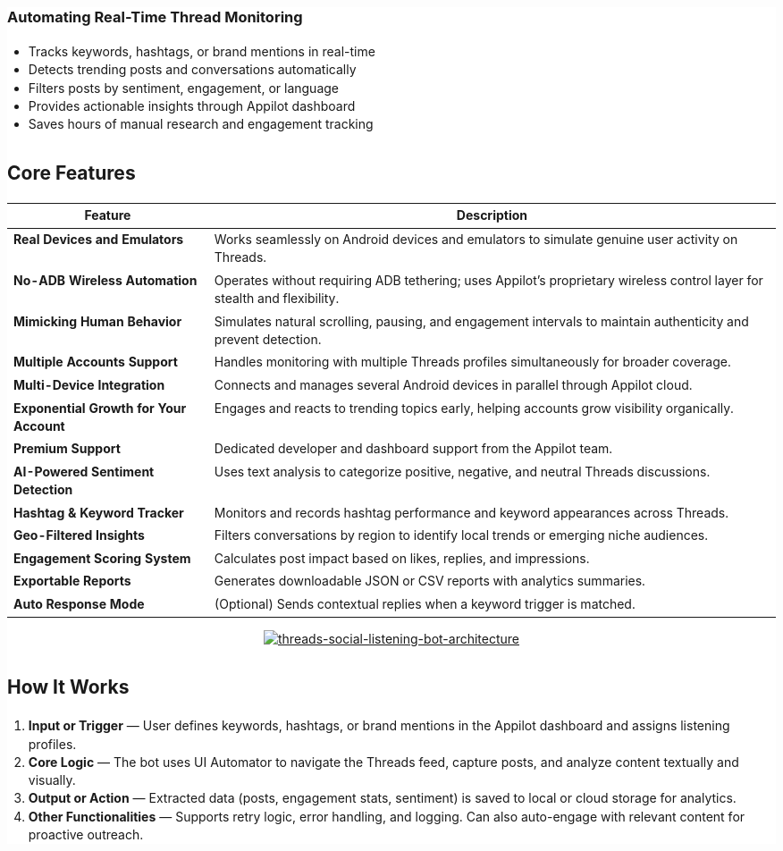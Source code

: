 ### Automating Real-Time Thread Monitoring
- Tracks keywords, hashtags, or brand mentions in real-time
- Detects trending posts and conversations automatically
- Filters posts by sentiment, engagement, or language
- Provides actionable insights through Appilot dashboard
- Saves hours of manual research and engagement tracking

## Core Features

| Feature | Description |
|----------|-------------|
| **Real Devices and Emulators** | Works seamlessly on Android devices and emulators to simulate genuine user activity on Threads. |
| **No-ADB Wireless Automation** | Operates without requiring ADB tethering; uses Appilot’s proprietary wireless control layer for stealth and flexibility. |
| **Mimicking Human Behavior** | Simulates natural scrolling, pausing, and engagement intervals to maintain authenticity and prevent detection. |
| **Multiple Accounts Support** | Handles monitoring with multiple Threads profiles simultaneously for broader coverage. |
| **Multi-Device Integration** | Connects and manages several Android devices in parallel through Appilot cloud. |
| **Exponential Growth for Your Account** | Engages and reacts to trending topics early, helping accounts grow visibility organically. |
| **Premium Support** | Dedicated developer and dashboard support from the Appilot team. |
| **AI-Powered Sentiment Detection** | Uses text analysis to categorize positive, negative, and neutral Threads discussions. |
| **Hashtag & Keyword Tracker** | Monitors and records hashtag performance and keyword appearances across Threads. |
| **Geo-Filtered Insights** | Filters conversations by region to identify local trends or emerging niche audiences. |
| **Engagement Scoring System** | Calculates post impact based on likes, replies, and impressions. |
| **Exportable Reports** | Generates downloadable JSON or CSV reports with analytics summaries. |
| **Auto Response Mode** | (Optional) Sends contextual replies when a keyword trigger is matched. |

</p>
<p align="center">
  <a href="https://appilot.app" target="_blank">
    <img src="media/threads-social-listening-bot-banner.png" alt="threads-social-listening-bot-architecture" width="95%">
  </a>
</p>

## How It Works
1. **Input or Trigger** — User defines keywords, hashtags, or brand mentions in the Appilot dashboard and assigns listening profiles.  
2. **Core Logic** — The bot uses UI Automator to navigate the Threads feed, capture posts, and analyze content textually and visually.  
3. **Output or Action** — Extracted data (posts, engagement stats, sentiment) is saved to local or cloud storage for analytics.  
4. **Other Functionalities** — Supports retry logic, error handling, and logging. Can also auto-engage with relevant content for proactive outreach.
